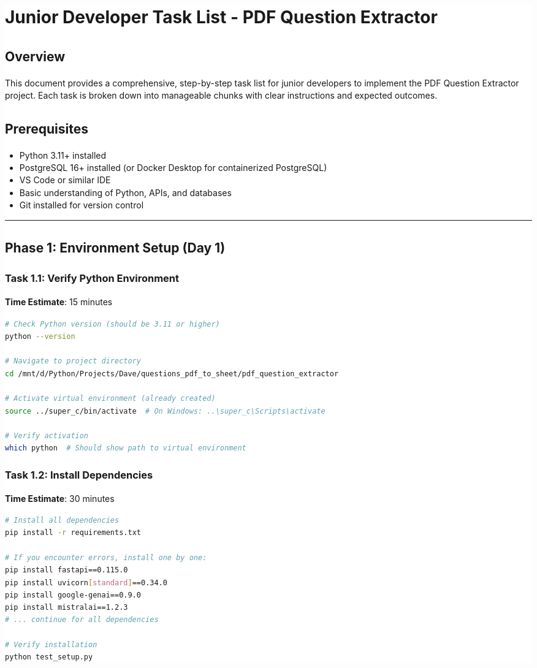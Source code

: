 # Junior Developer Task List - PDF Question Extractor

## Overview
This document provides a comprehensive, step-by-step task list for junior developers to implement the PDF Question Extractor project. Each task is broken down into manageable chunks with clear instructions and expected outcomes.

## Prerequisites
- Python 3.11+ installed
- PostgreSQL 16+ installed (or Docker Desktop for containerized PostgreSQL)
- VS Code or similar IDE
- Basic understanding of Python, APIs, and databases
- Git installed for version control

---

## Phase 1: Environment Setup (Day 1)

### Task 1.1: Verify Python Environment
**Time Estimate**: 15 minutes
```bash
# Check Python version (should be 3.11 or higher)
python --version

# Navigate to project directory
cd /mnt/d/Python/Projects/Dave/questions_pdf_to_sheet/pdf_question_extractor

# Activate virtual environment (already created)
source ../super_c/bin/activate  # On Windows: ..\super_c\Scripts\activate

# Verify activation
which python  # Should show path to virtual environment
```

### Task 1.2: Install Dependencies
**Time Estimate**: 30 minutes
```bash
# Install all dependencies
pip install -r requirements.txt

# If you encounter errors, install one by one:
pip install fastapi==0.115.0
pip install uvicorn[standard]==0.34.0
pip install google-genai==0.9.0
pip install mistralai==1.2.3
# ... continue for all dependencies

# Verify installation
python test_setup.py
```
